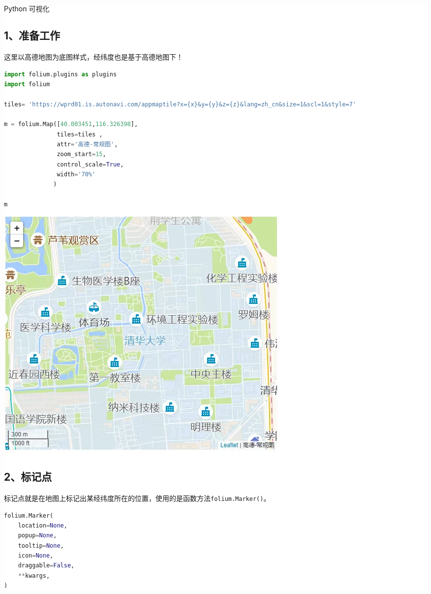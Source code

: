 Python 可视化
<a name="pqxSa"></a>
## 1、准备工作
这里以高德地图为底图样式，经纬度也是基于高德地图下！
```python
import folium.plugins as plugins
import folium

tiles= 'https://wprd01.is.autonavi.com/appmaptile?x={x}&y={y}&z={z}&lang=zh_cn&size=1&scl=1&style=7'

m = folium.Map([40.003451,116.326398],
               tiles=tiles ,
               attr='高德-常规图',
               zoom_start=15,
               control_scale=True,
               width='70%'
              )

m
```
![](./img/1641384994210-d1bfaefb-77fc-4f05-a4b6-066ebf63e7e0.webp)
<a name="Q8jJI"></a>
## 2、标记点
标记点就是在地图上标记出某经纬度所在的位置，使用的是函数方法`folium.Marker()`。
```python
folium.Marker(
    location=None,
    popup=None,
    tooltip=None,
    icon=None,
    draggable=False,
    **kwargs,
)
```
